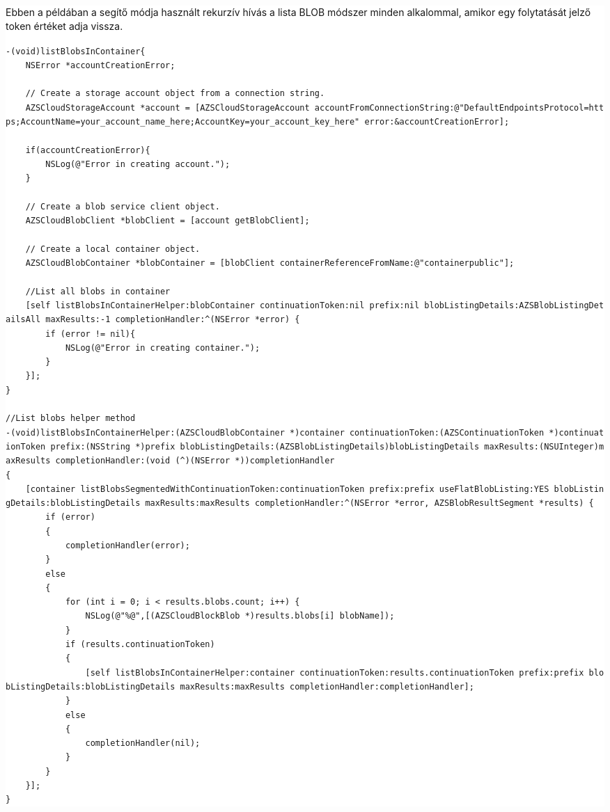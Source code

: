 Ebben a példában a segítő módja használt rekurzív hívás a lista BLOB módszer minden alkalommal, amikor egy folytatását jelző token értéket adja vissza.

    -(void)listBlobsInContainer{
        NSError *accountCreationError;

        // Create a storage account object from a connection string.
        AZSCloudStorageAccount *account = [AZSCloudStorageAccount accountFromConnectionString:@"DefaultEndpointsProtocol=https;AccountName=your_account_name_here;AccountKey=your_account_key_here" error:&accountCreationError];

        if(accountCreationError){
            NSLog(@"Error in creating account.");
        }

        // Create a blob service client object.
        AZSCloudBlobClient *blobClient = [account getBlobClient];

        // Create a local container object.
        AZSCloudBlobContainer *blobContainer = [blobClient containerReferenceFromName:@"containerpublic"];

        //List all blobs in container
        [self listBlobsInContainerHelper:blobContainer continuationToken:nil prefix:nil blobListingDetails:AZSBlobListingDetailsAll maxResults:-1 completionHandler:^(NSError *error) {
            if (error != nil){
                NSLog(@"Error in creating container.");
            }
        }];
    }

    //List blobs helper method
    -(void)listBlobsInContainerHelper:(AZSCloudBlobContainer *)container continuationToken:(AZSContinuationToken *)continuationToken prefix:(NSString *)prefix blobListingDetails:(AZSBlobListingDetails)blobListingDetails maxResults:(NSUInteger)maxResults completionHandler:(void (^)(NSError *))completionHandler
    {
        [container listBlobsSegmentedWithContinuationToken:continuationToken prefix:prefix useFlatBlobListing:YES blobListingDetails:blobListingDetails maxResults:maxResults completionHandler:^(NSError *error, AZSBlobResultSegment *results) {
            if (error)
            {
                completionHandler(error);
            }
            else
            {
                for (int i = 0; i < results.blobs.count; i++) {
                    NSLog(@"%@",[(AZSCloudBlockBlob *)results.blobs[i] blobName]);
                }
                if (results.continuationToken)
                {
                    [self listBlobsInContainerHelper:container continuationToken:results.continuationToken prefix:prefix blobListingDetails:blobListingDetails maxResults:maxResults completionHandler:completionHandler];
                }
                else
                {
                    completionHandler(nil);
                }
            }
        }];
    }
